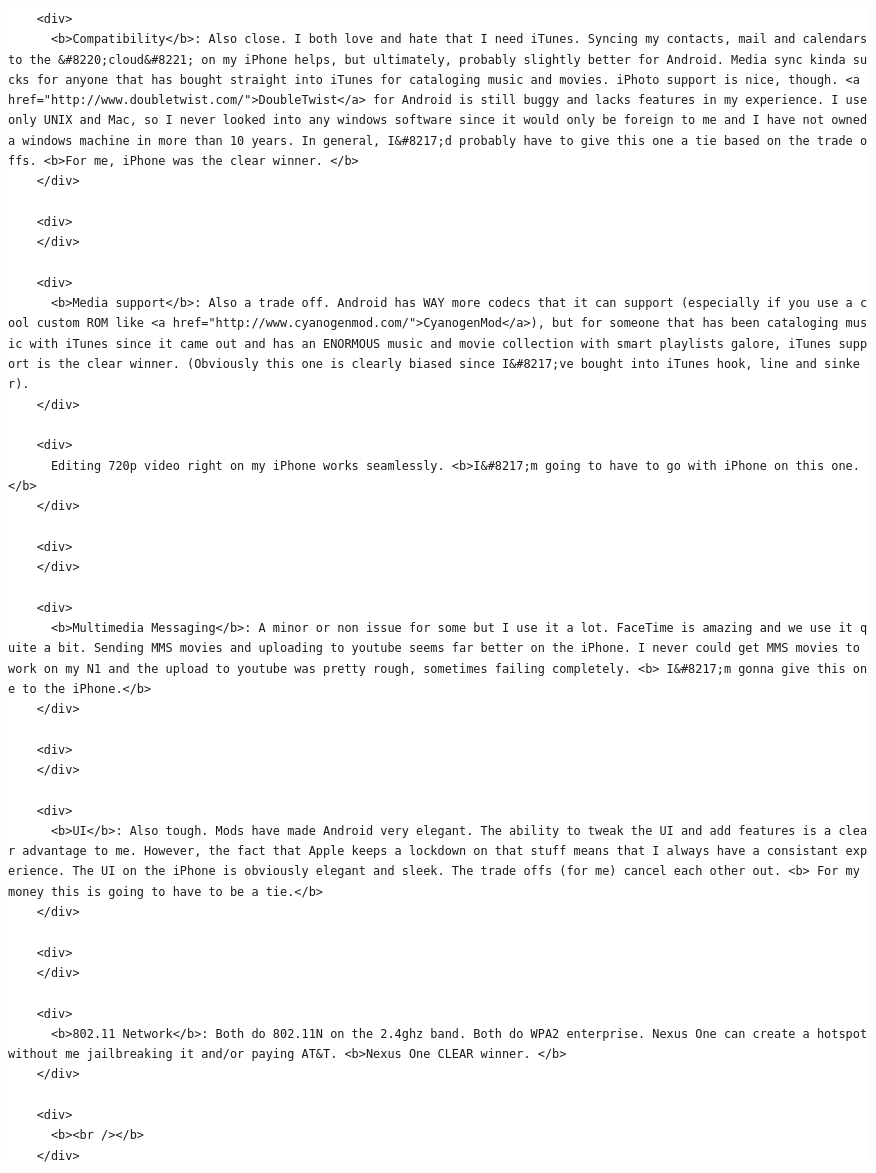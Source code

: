         <div>
          <b>Compatibility</b>: Also close. I both love and hate that I need iTunes. Syncing my contacts, mail and calendars to the &#8220;cloud&#8221; on my iPhone helps, but ultimately, probably slightly better for Android. Media sync kinda sucks for anyone that has bought straight into iTunes for cataloging music and movies. iPhoto support is nice, though. <a href="http://www.doubletwist.com/">DoubleTwist</a> for Android is still buggy and lacks features in my experience. I use only UNIX and Mac, so I never looked into any windows software since it would only be foreign to me and I have not owned a windows machine in more than 10 years. In general, I&#8217;d probably have to give this one a tie based on the trade offs. <b>For me, iPhone was the clear winner. </b>
        </div>
        
        <div>
        </div>
        
        <div>
          <b>Media support</b>: Also a trade off. Android has WAY more codecs that it can support (especially if you use a cool custom ROM like <a href="http://www.cyanogenmod.com/">CyanogenMod</a>), but for someone that has been cataloging music with iTunes since it came out and has an ENORMOUS music and movie collection with smart playlists galore, iTunes support is the clear winner. (Obviously this one is clearly biased since I&#8217;ve bought into iTunes hook, line and sinker).
        </div>
        
        <div>
          Editing 720p video right on my iPhone works seamlessly. <b>I&#8217;m going to have to go with iPhone on this one.</b>
        </div>
        
        <div>
        </div>
        
        <div>
          <b>Multimedia Messaging</b>: A minor or non issue for some but I use it a lot. FaceTime is amazing and we use it quite a bit. Sending MMS movies and uploading to youtube seems far better on the iPhone. I never could get MMS movies to work on my N1 and the upload to youtube was pretty rough, sometimes failing completely. <b> I&#8217;m gonna give this one to the iPhone.</b>
        </div>
        
        <div>
        </div>
        
        <div>
          <b>UI</b>: Also tough. Mods have made Android very elegant. The ability to tweak the UI and add features is a clear advantage to me. However, the fact that Apple keeps a lockdown on that stuff means that I always have a consistant experience. The UI on the iPhone is obviously elegant and sleek. The trade offs (for me) cancel each other out. <b> For my money this is going to have to be a tie.</b>
        </div>
        
        <div>
        </div>
        
        <div>
          <b>802.11 Network</b>: Both do 802.11N on the 2.4ghz band. Both do WPA2 enterprise. Nexus One can create a hotspot without me jailbreaking it and/or paying AT&T. <b>Nexus One CLEAR winner. </b>
        </div>
        
        <div>
          <b><br /></b>
        </div>
        